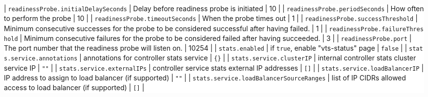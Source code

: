 | `readinessProbe.initialDelaySeconds`              | Delay before readiness probe is initiated                                                                                                                                                                                                                                                                                                                                  | 10                                       |
| `readinessProbe.periodSeconds`                    | How often to perform the probe                                                                                                                                                                                                                                                                                                                                             | 10                                       |
| `readinessProbe.timeoutSeconds`                   | When the probe times out                                                                                                                                                                                                                                                                                                                                                   | 1                                        |
| `readinessProbe.successThreshold`                 | Minimum consecutive successes for the probe to be considered successful after having failed.                                                                                                                                                                                                                                                                               | 1                                        |
| `readinessProbe.failureThreshold`                 | Minimum consecutive failures for the probe to be considered failed after having succeeded.                                                                                                                                                                                                                                                                                 | 3                                        |
| `readinessProbe.port`                             | The port number that the readiness probe will listen on.                                                                                                                                                                                                                                                                                                                   | 10254                                    |
| `stats.enabled`                                   | if `true`, enable "vts-status" page                                                                                                                                                                                                                                                                                                                                        | `false`                                  |
| `stats.service.annotations`                       | annotations for controller stats service                                                                                                                                                                                                                                                                                                                                   | `{}`                                     |
| `stats.service.clusterIP`                         | internal controller stats cluster service IP                                                                                                                                                                                                                                                                                                                               | `""`                                     |
| `stats.service.externalIPs`                       | controller service stats external IP addresses                                                                                                                                                                                                                                                                                                                             | `[]`                                     |
| `stats.service.loadBalancerIP`                    | IP address to assign to load balancer (if supported)                                                                                                                                                                                                                                                                                                                       | `""`                                     |
| `stats.service.loadBalancerSourceRanges`          | list of IP CIDRs allowed access to load balancer (if supported)                                                                                                                                                                                                                                                                                                            | `[]`                                     |
